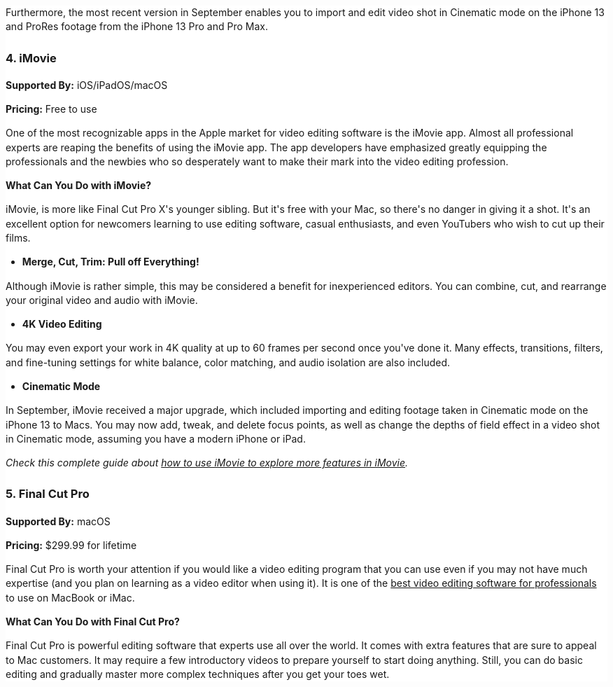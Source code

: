 Furthermore, the most recent version in September enables you to import and edit video shot in Cinematic mode on the iPhone 13 and ProRes footage from the iPhone 13 Pro and Pro Max.

### 4\. iMovie

**Supported By:** iOS/iPadOS/macOS

**Pricing:** Free to use

One of the most recognizable apps in the Apple market for video editing software is the iMovie app. Almost all professional experts are reaping the benefits of using the iMovie app. The app developers have emphasized greatly equipping the professionals and the newbies who so desperately want to make their mark into the video editing profession.

**What Can You Do with iMovie?**

iMovie, is more like Final Cut Pro X's younger sibling. But it's free with your Mac, so there's no danger in giving it a shot. It's an excellent option for newcomers learning to use editing software, casual enthusiasts, and even YouTubers who wish to cut up their films.

* **Merge, Cut, Trim: Pull off Everything!**

Although iMovie is rather simple, this may be considered a benefit for inexperienced editors. You can combine, cut, and rearrange your original video and audio with iMovie.

* **4K Video Editing**

You may even export your work in 4K quality at up to 60 frames per second once you've done it. Many effects, transitions, filters, and fine-tuning settings for white balance, color matching, and audio isolation are also included.

* **Cinematic Mode**

In September, iMovie received a major upgrade, which included importing and editing footage taken in Cinematic mode on the iPhone 13 to Macs. You may now add, tweak, and delete focus points, as well as change the depths of field effect in a video shot in Cinematic mode, assuming you have a modern iPhone or iPad.

_Check this complete guide about_ [_how to use iMovie to explore more features in iMovie_](https://tools.techidaily.com/wondershare/filmora/download/)_._

### 5\. Final Cut Pro

**Supported By:** macOS

**Pricing:** $299.99 for lifetime

Final Cut Pro is worth your attention if you would like a video editing program that you can use even if you may not have much expertise (and you plan on learning as a video editor when using it). It is one of the [best video editing software for professionals](https://tools.techidaily.com/wondershare/filmora/download/) to use on MacBook or iMac.

**What Can You Do with Final Cut Pro?**

Final Cut Pro is powerful editing software that experts use all over the world. It comes with extra features that are sure to appeal to Mac customers. It may require a few introductory videos to prepare yourself to start doing anything. Still, you can do basic editing and gradually master more complex techniques after you get your toes wet.

